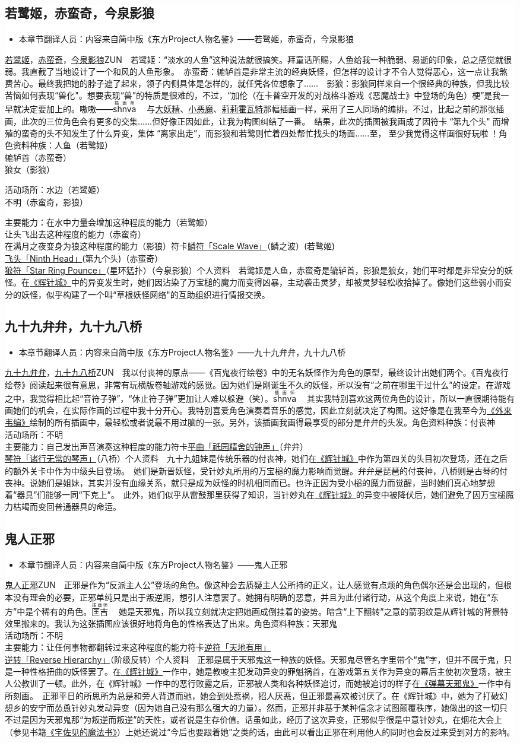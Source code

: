 ## 若鹭姬，赤蛮奇，今泉影狼
- 本章节翻译人员：内容来自简中版《东方Project人物名鉴》——若鹭姬，赤蛮奇，今泉影狼

[](./文件-若鹭姬&赤蛮奇&今泉影狼（人妖名鉴）.jpg.md)
[若鹭姬](./若鹭姬.md)，[赤蛮奇](./赤蛮奇.md)，[今泉影狼](./今泉影狼.md)ZUN　若鹭姬：“淡水的人鱼”这种说法就很搞笑。拜童话所赐，人鱼给我一种脆弱、易逝的印象，总之感觉就很弱。我直截了当地设计了一个和风的人鱼形象。　赤蛮奇：辘轳首是非常主流的经典妖怪，但怎样的设计才不令人觉得恶心，这一点让我煞费苦心。最终我把她的脖子遮了起来，领子内侧具体是怎样的，就任凭各位想象了……　影狼：影狼同样来自一个很经典的种族，但我比较苦恼如何表现“兽化"。想要表现“兽”的特质是很难的，不过，“加伦（在卡普空开发的对战格斗游戏《恶魔战士》中登场的角色）梗”是我一早就决定要加上的。嗷嗷——<ruby><rb>shnva</rb><rp> (</rp><rt>插画师</rt><rp>) </rp></ruby>
　与[大妖精](./大妖精.md)、[小恶魔](./小恶魔.md)、[莉莉霍瓦特](./莉莉霍瓦特.md)那幅插画一样，采用了三人同场的编排。不过，比起之前的那张插画，此次的三位角色会有更多的交集……但好像正因如此，让我为构图纠结了一番。　结果，此次的插图被我画成了因符卡 “第九个头" 而增殖的蛮奇的头不知发生了什么异变，集体 “离家出走”，而影狼和若鹭则忙着四处帮忙找头的场面……至， 至少我觉得这样画很好玩啦 ！角色资料种族：人鱼（若鹭姬）  
辘轳首（赤蛮奇）  
狼女（影狼）  
  
活动场所：水边（若鹭姬）  
         不明（赤蛮奇，影狼）  
  
主要能力：在水中力量会增加这种程度的能力（若鹭姬）  
         让头飞出去这种程度的能力（赤蛮奇）  
         在满月之夜变身为狼这种程度的能力（影狼）符卡[鳞符「Scale Wave」](./Scale_Wave.md)（鳞之波）(若鹭姬)  
[飞头「Ninth Head」](./Multiplicative_Head.md)(第九个头)（赤蛮奇）  
[狼符「Star Ring Pounce」](./Star_Ring_Pounce.md)（星环猛扑）（今泉影狼）个人资料　若鹭姬是人鱼，赤蛮奇是辘轳首，影狼是狼女，她们平时都是非常安分的妖怪。在[《辉针城》](./东方辉针城.md)中的异变发生时，她们因沾染了万宝槌的魔力而变得凶暴，主动袭击灵梦，却被灵梦轻松收拾掉了。像她们这些弱小而安分的妖怪，似乎构建了一个叫“草根妖怪网络"的互助组织进行情报交换。

## 九十九弁弁，九十九八桥
- 本章节翻译人员：内容来自简中版《东方Project人物名鉴》——九十九弁弁，九十九八桥

[](./文件-九十九弁弁&九十九八桥（人妖名鉴）.jpg.md)
[九十九弁弁](./九十九弁弁.md)，[九十九八桥](./九十九八桥.md)ZUN　我以付丧神的原点——《百鬼夜行绘卷》中的无名妖怪作为角色的原型，最终设计出她们两个。《百鬼夜行绘卷》阅读起来很有意思，非常有玩横版卷轴游戏的感觉。因为她们是刚诞生不久的妖怪，所以没有“之前在哪里干过什么”的设定。在游戏之中，我觉得相比起“音符子弹”，“休止符子弹”更加让人难以躲避（笑）。<ruby><rb>shnva</rb><rp> (</rp><rt>插画师</rt><rp>) </rp></ruby>
　其实我特别喜欢这两位角色的设计，所以一直很期待能有画她们的机会，在实际作画的过程中我十分开心。我特别喜爱角色演奏着音乐的感觉，因此立刻就决定了构图。这好像是在我至今为[《外来韦编》](./东方外来韦编.md)绘制的所有插画中，最轻松或者说最不用过脑的一张。另外，该插画我画得最享受的部分是弁弁的头发。角色资料种族：付丧神  
活动场所：不明  
主要能力：自己发出声音演奏这种程度的能力符卡[平曲「祇园精舍的钟声」](./祇园精舍的钟声.md)（弁弁）  
[琴符「诸行无常的琴声」](./诸行无常的琴声.md)（八桥）个人资料　九十九姐妹是传统乐器的付丧神，她们在[《辉针城》](./东方辉针城.md)中作为第四关的头目初次登场，还在之后的额外关卡中作为中级头目登场。　她们是新晋妖怪，受针妙丸所用的万宝槌的魔力影响而觉醒。弁弁是琵琶的付丧神，八桥则是古琴的付丧神。说她们是姐妹，其实并没有血缘关系，就只是成为妖怪的时机相同而已。也许正因为受小槌的魔力而觉醒，当时她们真心地梦想着“器具”们能够一同“下克上”。　此外，她们似乎从雷鼓那里获得了知识，当针妙丸在[《辉针城》](./东方辉针城.md)的异变中被降伏后，她们避免了因万宝槌魔力枯竭而变回普通器具的命运。

## 鬼人正邪
- 本章节翻译人员：内容来自简中版《东方Project人物名鉴》——鬼人正邪

[](./文件-鬼人正邪（人妖名鉴）.jpg.md)
[鬼人正邪](./鬼人正邪.md)ZUN　正邪是作为“反派主人公”登场的角色。像这种会去质疑主人公所持的正义，让人感觉有点烦的角色偶尔还是会出现的，但根本没有理会的必要，正邪单纯只是出于叛逆期，想引人注意罢了。她拥有明确的恶意，并且为此付诸行动，从这个角度上来说，她在“东方”中是个稀有的角色。<ruby><rb>匡吉</rb><rp> (</rp><rt>插画师</rt><rp>) </rp></ruby>
　她是天邪鬼，所以我立刻就决定把她画成倒挂着的姿势。暗含“上下翻转”之意的箭羽纹是从辉针城的背景特效里搬来的。我认为这张插图应该很好地将角色的性格表达了出来。角色资料种族：天邪鬼  
活动场所：不明  
主要能力：让任何事物都翻转过来这种程度的能力符卡[逆符「天地有用」](./天地有用.md)  
[逆转「Reverse Hierarchy」](./Reverse_Hierarchy.md)（阶级反转）个人资料　正邪是属于天邪鬼这一种族的妖怪。天邪鬼尽管名字里带个“鬼”字，但并不属于鬼，只是一种性格扭曲的妖怪罢了。在[《辉针城》](./东方辉针城.md)一作中，她是教唆主犯发动异变的罪魁祸首，在游戏第五关作为异变的幕后主使初次登场，被主人公教训了一顿。此外，在《辉针城》一作中的恶行败露之后，正邪被人类和各种妖怪追讨，而她被追讨的样子在[《弹幕天邪鬼》](./弹幕天邪鬼.md)一作中有所刻画。　正邪平日的所思所为总是和旁人背道而驰，她会到处惹祸，招人厌恶，但正邪最喜欢被讨厌了。在《辉针城》中，她为了打破幻想乡的安宁而怂恿针妙丸发动异变（因为她自己没有那么强大的力量）。然而，正邪并非基于某种信念才试图颠覆秩序，她做出的这一切只不过是因为天邪鬼那“为叛逆而叛逆”的天性，或者说是生存价值。话虽如此，经历了这次异变，正邪似乎很是中意针妙丸，在烟花大会上（参见书籍[《宇佐见的魔法书》](./The_Grimoire_of_Usami.md)）上她还说过“今后也要跟着她”之类的话，由此可以看出正邪在利用他人的同时也会反过来受到对方的影响。
